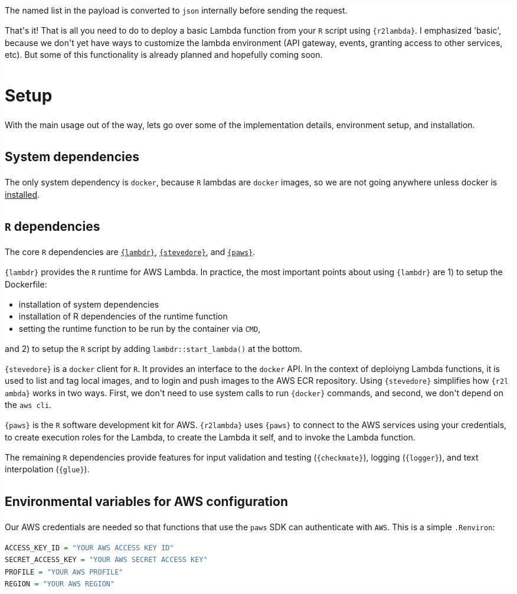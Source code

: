 The named list in the payload is converted to `json` internally before sending the request.

That's it! That is all you need to do to deploy a basic Lambda function from 
your `R` script using `{r2lambda}`. I emphasized 'basic', because we don't yet have
ways to customize the lambda environment (API gateway, events, granting access to 
other services, etc). But some of this functionality is already planned and hopefully
coming soon.

# Setup

With the main usage out of the way, lets go over some of the implementation
details, environment setup, and installation.

## System dependencies

The only system dependency is `docker`, because `R` lambdas are `docker` images, 
so we are not going anywhere unless docker is [installed](https://docs.docker.com/get-docker/). 

## `R` dependencies

The core `R` dependencies are [`{lambdr}`](https://github.com/mdneuzerling/lambdr/), 
[`{stevedore}`](https://github.com/richfitz/stevedore), and [`{paws}`](https://paws-r.github.io/). 

`{lambdr}` provides the `R` runtime for AWS Lambda. In practice, the most important 
points about using `{lambdr}` are 1) to setup the Dockerfile:  

  - installation of system dependencies   
  - installation of R dependencies of the runtime function  
  - setting the runtime function to be run by the container via `CMD`,  
      
and 2) to setup the `R` script by adding `lambdr::start_lambda()` at the bottom. 

`{stevedore}` is a `docker` client for `R`. It provides an interface to the `docker` API.
In the context of deploiyng Lambda functions, it is used to list and tag local images,
and to login and push images to the AWS ECR repository. Using `{stevedore}` simplifies
how `{r2lambda}` works in two ways. First, we don't need to use system calls to run
`{docker}` commands, and second, we don't depend on the `aws cli`.

`{paws}` is the `R` software development kit for AWS. `{r2lambda}` uses `{paws}` 
to connect to the AWS services using your credentials, to create execution roles 
for the Lambda, to create the Lambda it self, and to invoke the Lambda function.

The remaining `R` dependencies provide features for input validation and testing
(`{checkmate}`), logging (`{logger}`), and text interpolation (`{glue}`). 

## Environmental variables for AWS configuration  

Our AWS credentials are needed so that functions that use the `paws` SDK can 
authenticate with `AWS`. This is a simple `.Renviron`:

``` r
ACCESS_KEY_ID = "YOUR AWS ACCESS KEY ID"
SECRET_ACCESS_KEY = "YOUR AWS SECRET ACCESS KEY"
PROFILE = "YOUR AWS PROFILE"
REGION = "YOUR AWS REGION"
```
